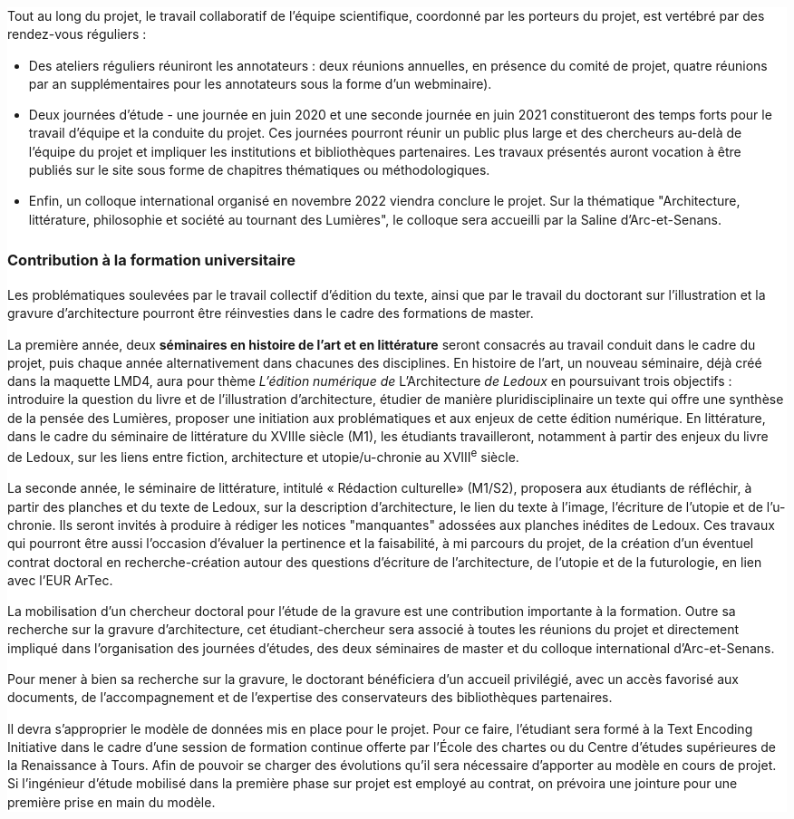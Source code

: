 Tout au long du projet, le travail collaboratif de l’équipe scientifique, coordonné par les porteurs du projet, est vertébré par des rendez-vous réguliers :

-   Des ateliers réguliers réuniront les annotateurs : deux réunions annuelles, en présence du comité de projet, quatre réunions par an supplémentaires pour les annotateurs sous la forme d’un webminaire).

-   Deux journées d’étude - une journée en juin 2020 et une seconde journée en juin 2021 constitueront des temps forts pour le travail d’équipe et la conduite du projet. Ces journées pourront réunir un public plus large et des chercheurs au-delà de l’équipe du projet et impliquer les institutions et bibliothèques partenaires. Les travaux présentés auront vocation à être publiés sur le site sous forme de chapitres thématiques ou méthodologiques.

-   Enfin, un colloque international organisé en novembre 2022 viendra conclure le projet. Sur la thématique "Architecture, littérature, philosophie et société au tournant des Lumières", le colloque sera accueilli par la Saline d’Arc-et-Senans.

### Contribution à la formation universitaire

Les problématiques soulevées par le travail collectif d’édition du texte, ainsi que par le travail du doctorant sur l’illustration et la gravure d’architecture pourront être réinvesties dans le cadre des formations de master.

La première année, deux **séminaires en histoire de l’art et en littérature** seront consacrés au travail conduit dans le cadre du projet, puis chaque année alternativement dans chacunes des disciplines. En histoire de l’art, un nouveau séminaire, déjà créé dans la maquette LMD4, aura pour thème *L’édition numérique de* L’Architecture *de Ledoux* en poursuivant trois objectifs : introduire la question du livre et de l’illustration d’architecture, étudier de manière pluridisciplinaire un texte qui offre une synthèse de la pensée des Lumières, proposer une initiation aux problématiques et aux enjeux de cette édition numérique. En littérature, dans le cadre du séminaire de littérature du XVIIIe siècle (M1), les étudiants travailleront, notamment à partir des enjeux du livre de Ledoux, sur les liens entre fiction, architecture et utopie/u-chronie au XVIII<sup>e</sup> siècle.

La seconde année, le séminaire de littérature, intitulé « Rédaction culturelle» (M1/S2), proposera aux étudiants de réfléchir, à partir des planches et du texte de Ledoux, sur la description d’architecture, le lien du texte à l’image, l’écriture de l’utopie et de l’u-chronie. Ils seront invités à produire à rédiger les notices "manquantes" adossées aux planches inédites de Ledoux. Ces travaux qui pourront être aussi l’occasion d’évaluer la pertinence et la faisabilité, à mi parcours du projet, de la création d’un éventuel contrat doctoral en recherche-création autour des questions d’écriture de l’architecture, de l’utopie et de la futurologie, en lien avec l’EUR ArTec.

La mobilisation d’un chercheur doctoral pour l’étude de la gravure est une contribution importante à la formation. Outre sa recherche sur la gravure d’architecture, cet étudiant-chercheur sera associé à toutes les réunions du projet et directement impliqué dans l’organisation des journées d’études, des deux séminaires de master et du colloque international d’Arc-et-Senans.

Pour mener à bien sa recherche sur la gravure, le doctorant bénéficiera d’un accueil privilégié, avec un accès favorisé aux documents, de l’accompagnement et de l’expertise des conservateurs des bibliothèques partenaires.

Il devra s’approprier le modèle de données mis en place pour le projet. Pour ce faire, l’étudiant sera formé à la Text Encoding Initiative dans le cadre d’une session de formation continue offerte par l’École des chartes ou du Centre d’études supérieures de la Renaissance à Tours. Afin de pouvoir se charger des évolutions qu’il sera nécessaire d’apporter au modèle en cours de projet. Si l’ingénieur d’étude mobilisé dans la première phase sur projet est employé au contrat, on prévoira une jointure pour une première prise en main du modèle.
